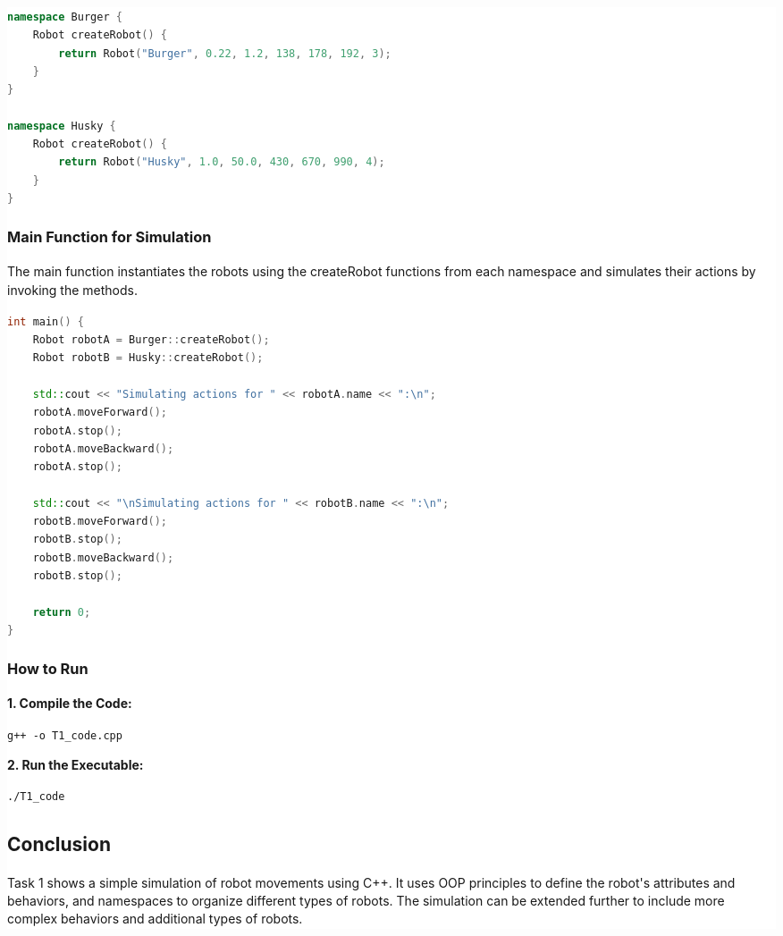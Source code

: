 ```cpp
namespace Burger {
    Robot createRobot() {
        return Robot("Burger", 0.22, 1.2, 138, 178, 192, 3);
    }
}

namespace Husky {
    Robot createRobot() {
        return Robot("Husky", 1.0, 50.0, 430, 670, 990, 4);
    }
}
```
### Main Function for Simulation
The main function instantiates the robots using the createRobot functions from each namespace and simulates their actions by invoking the methods.
```cpp
int main() {
    Robot robotA = Burger::createRobot();  
    Robot robotB = Husky::createRobot();  

    std::cout << "Simulating actions for " << robotA.name << ":\n";
    robotA.moveForward();
    robotA.stop();
    robotA.moveBackward();
    robotA.stop();

    std::cout << "\nSimulating actions for " << robotB.name << ":\n";
    robotB.moveForward();
    robotB.stop();
    robotB.moveBackward();
    robotB.stop();

    return 0;
}
```

### How to Run
**1. Compile the Code:**
```
g++ -o T1_code.cpp
```

**2. Run the Executable:**
```
./T1_code
```

## Conclusion
Task 1 shows a simple simulation of robot movements using C++. It uses OOP principles to define the robot's attributes and behaviors, and namespaces to organize different types of robots. The simulation can be extended further to include more complex behaviors and additional types of robots.
